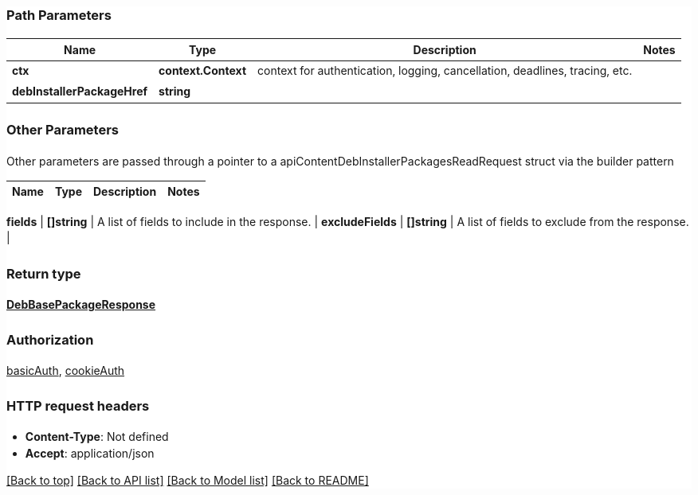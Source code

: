 ```go
```

### Path Parameters


Name | Type | Description  | Notes
------------- | ------------- | ------------- | -------------
**ctx** | **context.Context** | context for authentication, logging, cancellation, deadlines, tracing, etc.
**debInstallerPackageHref** | **string** |  | 

### Other Parameters

Other parameters are passed through a pointer to a apiContentDebInstallerPackagesReadRequest struct via the builder pattern


Name | Type | Description  | Notes
------------- | ------------- | ------------- | -------------

 **fields** | **[]string** | A list of fields to include in the response. | 
 **excludeFields** | **[]string** | A list of fields to exclude from the response. | 

### Return type

[**DebBasePackageResponse**](DebBasePackageResponse.md)

### Authorization

[basicAuth](../README.md#basicAuth), [cookieAuth](../README.md#cookieAuth)

### HTTP request headers

- **Content-Type**: Not defined
- **Accept**: application/json

[[Back to top]](#) [[Back to API list]](../README.md#documentation-for-api-endpoints)
[[Back to Model list]](../README.md#documentation-for-models)
[[Back to README]](../README.md)

